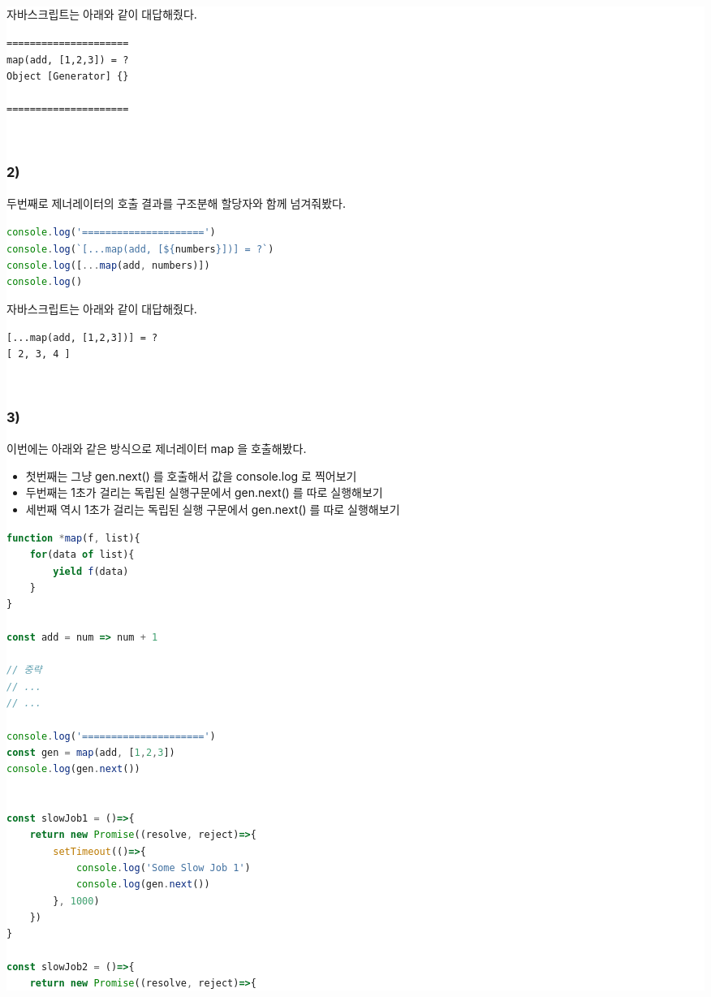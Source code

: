 자바스크립트는 아래와 같이 대답해줬다.

```plain
=====================
map(add, [1,2,3]) = ?
Object [Generator] {}

=====================
```

<br>

### 2) 

두번째로 제너레이터의 호출 결과를 구조분해 할당자와 함께 넘겨줘봤다.

```javascript
console.log('=====================')
console.log(`[...map(add, [${numbers}])] = ?`)
console.log([...map(add, numbers)])
console.log()
```

자바스크립트는 아래와 같이 대답해줬다.

```plain
[...map(add, [1,2,3])] = ?
[ 2, 3, 4 ]
```

<br>

### 3)

이번에는 아래와 같은 방식으로 제너레이터 map 을 호출해봤다.

- 첫번째는 그냥 gen.next() 를 호출해서 값을 console.log 로 찍어보기
- 두번째는 1초가 걸리는 독립된 실행구문에서 gen.next() 를 따로 실행해보기
- 세번째 역시 1초가 걸리는 독립된 실행 구문에서 gen.next() 를 따로 실행해보기

```javascript
function *map(f, list){
    for(data of list){
        yield f(data)
    }
}

const add = num => num + 1

// 중략
// ...
// ...

console.log('=====================')
const gen = map(add, [1,2,3])
console.log(gen.next())


const slowJob1 = ()=>{
    return new Promise((resolve, reject)=>{
        setTimeout(()=>{
            console.log('Some Slow Job 1')
            console.log(gen.next())
        }, 1000)
    })
}

const slowJob2 = ()=>{
    return new Promise((resolve, reject)=>{
```
